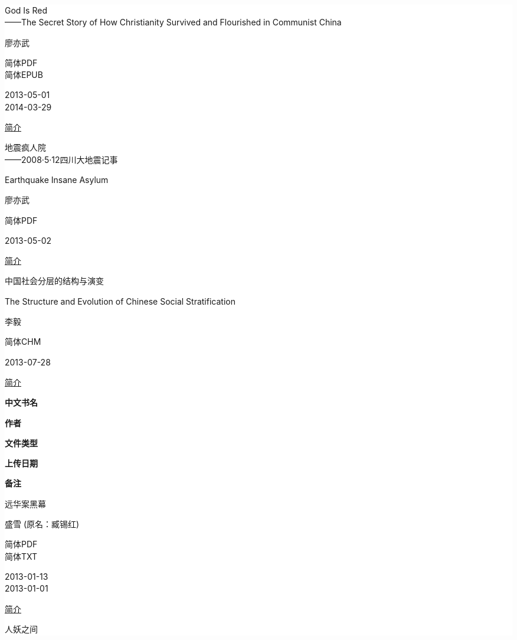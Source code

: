 God Is Red  
——The Secret Story of How Christianity Survived and Flourished in Communist China

廖亦武

简体PDF  
简体EPUB

2013-05-01  
2014-03-29

[简介](https://goo.gl/vf6GmS)

地震疯人院  
——2008·5·12四川大地震记事

Earthquake Insane Asylum

廖亦武

简体PDF

2013-05-02

[简介](https://goo.gl/kBpdW5)

中国社会分层的结构与演变

The Structure and Evolution of Chinese Social Stratification

李毅

简体CHM

2013-07-28

[简介](https://goo.gl/1qUpMO)

  
  

**中文书名**

**作者**

**文件类型**

**上传日期**

**备注**

远华案黑幕

盛雪 (原名：臧锡红)

简体PDF  
简体TXT

2013-01-13  
2013-01-01

[简介](https://goo.gl/IkJXuP)

人妖之间
